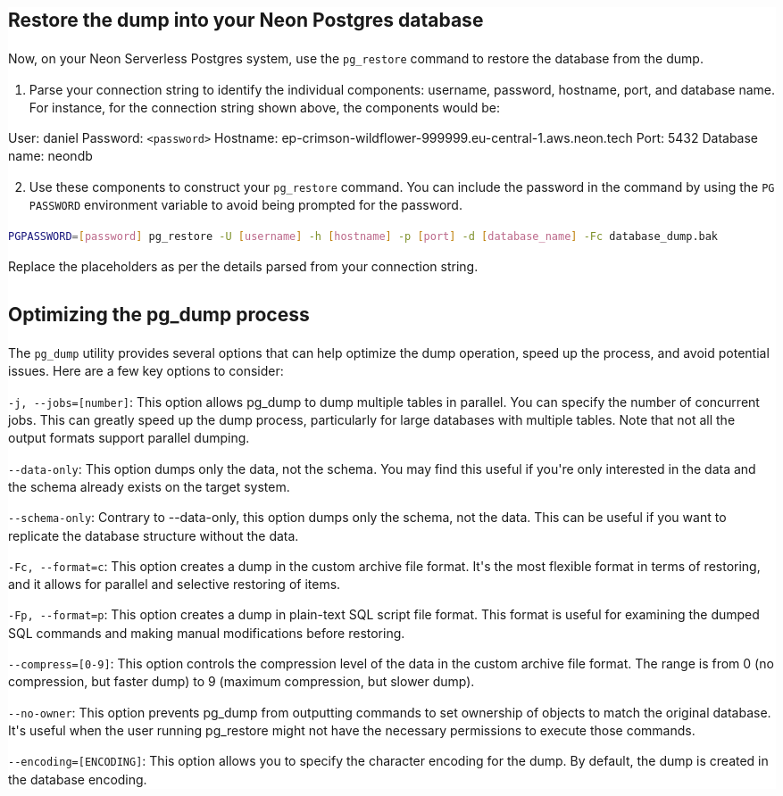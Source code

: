 ## Restore the dump into your Neon Postgres database

Now, on your Neon Serverless Postgres system, use the `pg_restore` command to restore the database from the dump.

1. Parse your connection string to identify the individual components: username, password, hostname, port, and database name. For instance, for the connection string shown above, the components would be:

User: daniel
Password: `<password>`
Hostname: ep-crimson-wildflower-999999.eu-central-1.aws.neon.tech
Port: 5432
Database name: neondb

2. Use these components to construct your `pg_restore` command. You can include the password in the command by using the `PGPASSWORD` environment variable to avoid being prompted for the password.

```bash
PGPASSWORD=[password] pg_restore -U [username] -h [hostname] -p [port] -d [database_name] -Fc database_dump.bak
```

Replace the placeholders as per the details parsed from your connection string.

## Optimizing the pg_dump process

 The `pg_dump` utility provides several options that can help optimize the dump operation, speed up the process, and avoid potential issues. Here are a few key options to consider:

`-j, --jobs=[number]`: This option allows pg_dump to dump multiple tables in parallel. You can specify the number of concurrent jobs. This can greatly speed up the dump process, particularly for large databases with multiple tables. Note that not all the output formats support parallel dumping.

`--data-only`: This option dumps only the data, not the schema. You may find this useful if you're only interested in the data and the schema already exists on the target system.

`--schema-only`: Contrary to --data-only, this option dumps only the schema, not the data. This can be useful if you want to replicate the database structure without the data.

`-Fc, --format=c`: This option creates a dump in the custom archive file format. It's the most flexible format in terms of restoring, and it allows for parallel and selective restoring of items.

`-Fp, --format=p`: This option creates a dump in plain-text SQL script file format. This format is useful for examining the dumped SQL commands and making manual modifications before restoring.

`--compress=[0-9]`: This option controls the compression level of the data in the custom archive file format. The range is from 0 (no compression, but faster dump) to 9 (maximum compression, but slower dump).

`--no-owner`: This option prevents pg_dump from outputting commands to set ownership of objects to match the original database. It's useful when the user running pg_restore might not have the necessary permissions to execute those commands.

`--encoding=[ENCODING]`: This option allows you to specify the character encoding for the dump. By default, the dump is created in the database encoding.
